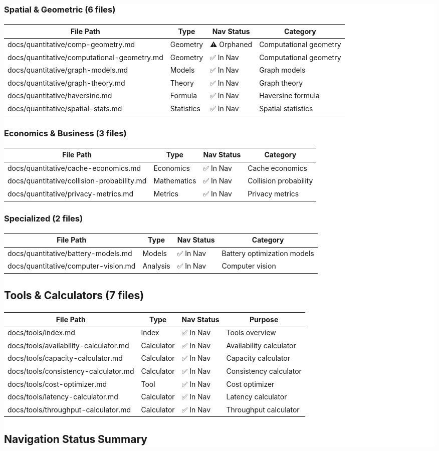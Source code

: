 ### Spatial & Geometric (6 files)

| File Path | Type | Nav Status | Category |
|-----------|------|------------|----------|
| docs/quantitative/comp-geometry.md | Geometry | ⚠️ Orphaned | Computational geometry |
| docs/quantitative/computational-geometry.md | Geometry | ✅ In Nav | Computational geometry |
| docs/quantitative/graph-models.md | Models | ✅ In Nav | Graph models |
| docs/quantitative/graph-theory.md | Theory | ✅ In Nav | Graph theory |
| docs/quantitative/haversine.md | Formula | ✅ In Nav | Haversine formula |
| docs/quantitative/spatial-stats.md | Statistics | ✅ In Nav | Spatial statistics |

### Economics & Business (3 files)

| File Path | Type | Nav Status | Category |
|-----------|------|------------|----------|
| docs/quantitative/cache-economics.md | Economics | ✅ In Nav | Cache economics |
| docs/quantitative/collision-probability.md | Mathematics | ✅ In Nav | Collision probability |
| docs/quantitative/privacy-metrics.md | Metrics | ✅ In Nav | Privacy metrics |

### Specialized (2 files)

| File Path | Type | Nav Status | Category |
|-----------|------|------------|----------|
| docs/quantitative/battery-models.md | Models | ✅ In Nav | Battery optimization models |
| docs/quantitative/computer-vision.md | Analysis | ✅ In Nav | Computer vision |

## Tools & Calculators (7 files)

| File Path | Type | Nav Status | Purpose |
|-----------|------|------------|----------|
| docs/tools/index.md | Index | ✅ In Nav | Tools overview |
| docs/tools/availability-calculator.md | Calculator | ✅ In Nav | Availability calculator |
| docs/tools/capacity-calculator.md | Calculator | ✅ In Nav | Capacity calculator |
| docs/tools/consistency-calculator.md | Calculator | ✅ In Nav | Consistency calculator |
| docs/tools/cost-optimizer.md | Tool | ✅ In Nav | Cost optimizer |
| docs/tools/latency-calculator.md | Calculator | ✅ In Nav | Latency calculator |
| docs/tools/throughput-calculator.md | Calculator | ✅ In Nav | Throughput calculator |

## Navigation Status Summary
